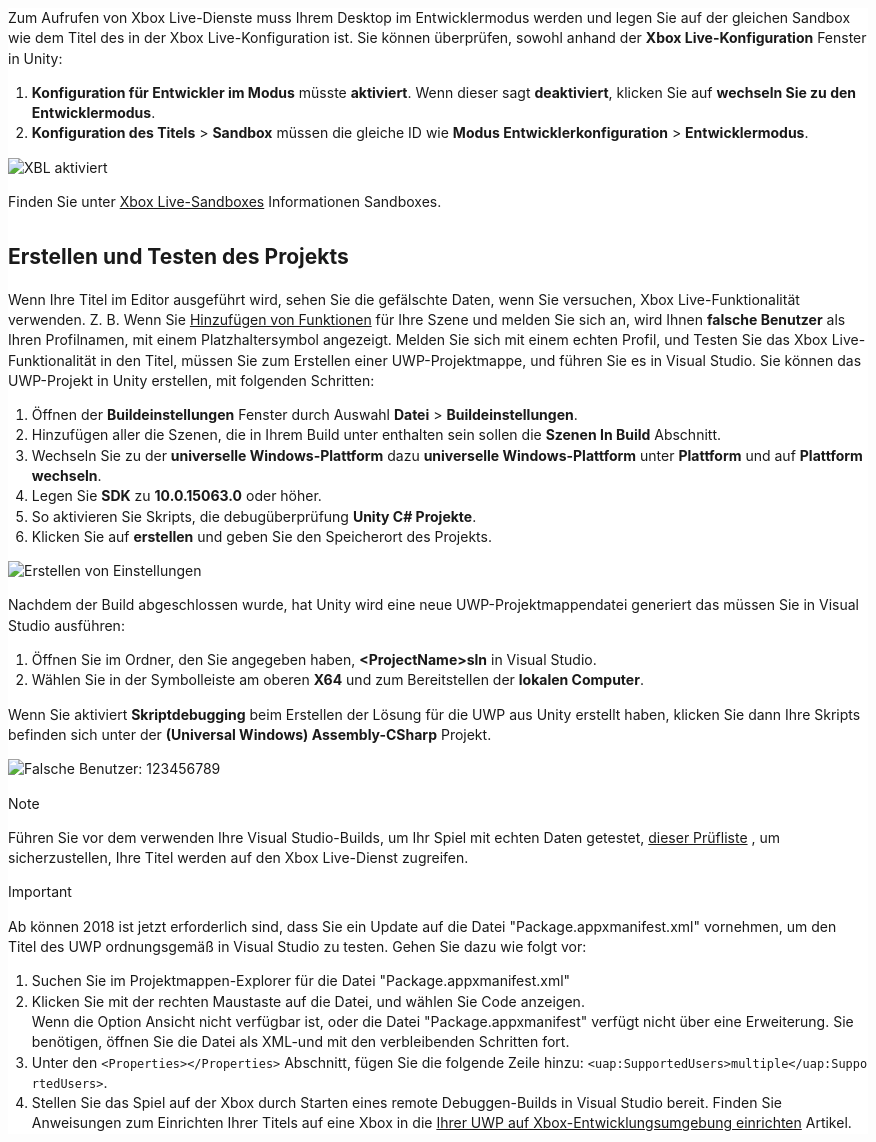 Zum Aufrufen von Xbox Live-Dienste muss Ihrem Desktop im Entwicklermodus werden und legen Sie auf der gleichen Sandbox wie dem Titel des in der Xbox Live-Konfiguration ist. Sie können überprüfen, sowohl anhand der **Xbox Live-Konfiguration** Fenster in Unity:

1. **Konfiguration für Entwickler im Modus** müsste **aktiviert**. Wenn dieser sagt **deaktiviert**, klicken Sie auf **wechseln Sie zu den Entwicklermodus**.
2. **Konfiguration des Titels** > **Sandbox** müssen die gleiche ID wie **Modus Entwicklerkonfiguration** > **Entwicklermodus**.

![XBL aktiviert](../images/unity/unity-xbl-enabled.png)

Finden Sie unter [Xbox Live-Sandboxes](../xbox-live-sandboxes.md) Informationen Sandboxes.

## <a name="build-and-test-the-project"></a>Erstellen und Testen des Projekts

Wenn Ihre Titel im Editor ausgeführt wird, sehen Sie die gefälschte Daten, wenn Sie versuchen, Xbox Live-Funktionalität verwenden. Z. B. Wenn Sie [Hinzufügen von Funktionen](unity-prefabs-and-sign-in.md) für Ihre Szene und melden Sie sich an, wird Ihnen **falsche Benutzer** als Ihren Profilnamen, mit einem Platzhaltersymbol angezeigt. Melden Sie sich mit einem echten Profil, und Testen Sie das Xbox Live-Funktionalität in den Titel, müssen Sie zum Erstellen einer UWP-Projektmappe, und führen Sie es in Visual Studio.  Sie können das UWP-Projekt in Unity erstellen, mit folgenden Schritten:

1. Öffnen der **Buildeinstellungen** Fenster durch Auswahl **Datei** > **Buildeinstellungen**.
2. Hinzufügen aller die Szenen, die in Ihrem Build unter enthalten sein sollen die **Szenen In Build** Abschnitt.
3. Wechseln Sie zu der **universelle Windows-Plattform** dazu **universelle Windows-Plattform** unter **Plattform** und auf **Plattform wechseln**.
4. Legen Sie **SDK** zu **10.0.15063.0** oder höher.
5. So aktivieren Sie Skripts, die debugüberprüfung **Unity C# Projekte**.
6. Klicken Sie auf **erstellen** und geben Sie den Speicherort des Projekts.

![Erstellen von Einstellungen](../images/unity/build_settings.JPG)

Nachdem der Build abgeschlossen wurde, hat Unity wird eine neue UWP-Projektmappendatei generiert das müssen Sie in Visual Studio ausführen:

1. Öffnen Sie im Ordner, den Sie angegeben haben,  **&lt;ProjectName&gt;sln** in Visual Studio.
2. Wählen Sie in der Symbolleiste am oberen **X64** und zum Bereitstellen der **lokalen Computer**.

Wenn Sie aktiviert **Skriptdebugging** beim Erstellen der Lösung für die UWP aus Unity erstellt haben, klicken Sie dann Ihre Skripts befinden sich unter der **(Universal Windows) Assembly-CSharp** Projekt.

![Falsche Benutzer: 123456789](../images/unity/get-started-with-creators/visualStudio.PNG)

> [!NOTE]
> Führen Sie vor dem verwenden Ihre Visual Studio-Builds, um Ihr Spiel mit echten Daten getestet, [dieser Prüfliste](test-visual-studio-build.md) , um sicherzustellen, Ihre Titel werden auf den Xbox Live-Dienst zugreifen.

> [!IMPORTANT]
> Ab können 2018 ist jetzt erforderlich sind, dass Sie ein Update auf die Datei "Package.appxmanifest.xml" vornehmen, um den Titel des UWP ordnungsgemäß in Visual Studio zu testen. Gehen Sie dazu wie folgt vor:
>
> 1. Suchen Sie im Projektmappen-Explorer für die Datei "Package.appxmanifest.xml"
> 2. Klicken Sie mit der rechten Maustaste auf die Datei, und wählen Sie Code anzeigen.  
    Wenn die Option Ansicht nicht verfügbar ist, oder die Datei "Package.appxmanifest" verfügt nicht über eine Erweiterung. Sie benötigen, öffnen Sie die Datei als XML-und mit den verbleibenden Schritten fort.
> 3. Unter den `<Properties></Properties>` Abschnitt, fügen Sie die folgende Zeile hinzu: `<uap:SupportedUsers>multiple</uap:SupportedUsers>`.
> 4. Stellen Sie das Spiel auf der Xbox durch Starten eines remote Debuggen-Builds in Visual Studio bereit. Finden Sie Anweisungen zum Einrichten Ihrer Titels auf eine Xbox in die [Ihrer UWP auf Xbox-Entwicklungsumgebung einrichten](../../xbox-apps/development-environment-setup.md) Artikel.